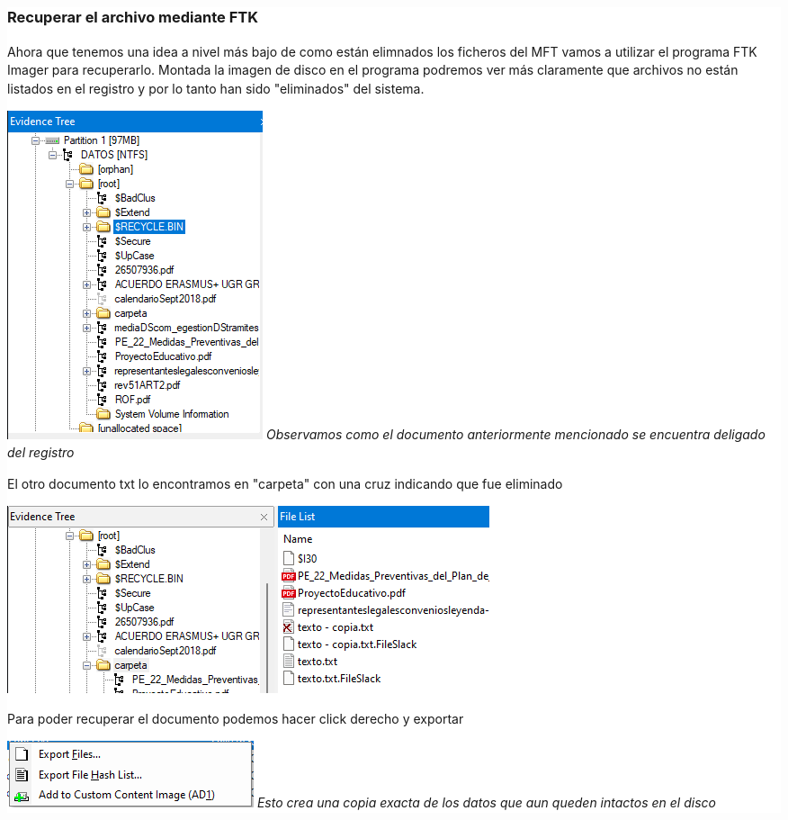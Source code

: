 ### Recuperar el archivo mediante FTK

Ahora que tenemos una idea a nivel más bajo de como están elimnados los ficheros del MFT vamos a utilizar el programa FTK Imager para recuperarlo. Montada la imagen de disco en el programa podremos ver más claramente que archivos no están listados en el registro y por lo tanto han sido "eliminados" del sistema.

![Documento desligado](/assets/img/posts/analisis_ntfs/20241127_003337_20241126_194857_Screenshot_From_2024-11-26_19-48-54.png)
_Observamos como el documento anteriormente mencionado se encuentra deligado del registro_

El otro documento txt lo encontramos en "carpeta" con una cruz indicando que fue eliminado

![Documento txt](/assets/img/posts/analisis_ntfs/20241127_003403_20241126_195114_Screenshot_From_2024-11-26_19-51-08.png)   

Para poder recuperar el documento podemos hacer click derecho y exportar

![Exportar documento](/assets/img/posts/analisis_ntfs/20241127_003412_20241126_195227_Screenshot_From_2024-11-26_19-51-52.png)
_Esto crea una copia exacta de los datos que aun queden intactos en el disco_
